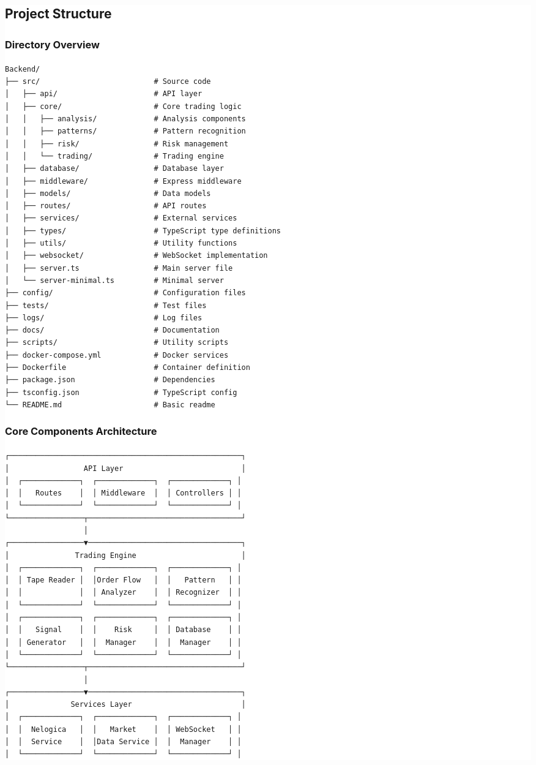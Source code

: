 ## Project Structure

### Directory Overview

```
Backend/
├── src/                          # Source code
│   ├── api/                      # API layer
│   ├── core/                     # Core trading logic
│   │   ├── analysis/             # Analysis components
│   │   ├── patterns/             # Pattern recognition
│   │   ├── risk/                 # Risk management
│   │   └── trading/              # Trading engine
│   ├── database/                 # Database layer
│   ├── middleware/               # Express middleware
│   ├── models/                   # Data models
│   ├── routes/                   # API routes
│   ├── services/                 # External services
│   ├── types/                    # TypeScript type definitions
│   ├── utils/                    # Utility functions
│   ├── websocket/                # WebSocket implementation
│   ├── server.ts                 # Main server file
│   └── server-minimal.ts         # Minimal server
├── config/                       # Configuration files
├── tests/                        # Test files
├── logs/                         # Log files
├── docs/                         # Documentation
├── scripts/                      # Utility scripts
├── docker-compose.yml            # Docker services
├── Dockerfile                    # Container definition
├── package.json                  # Dependencies
├── tsconfig.json                 # TypeScript config
└── README.md                     # Basic readme
```

### Core Components Architecture

```
┌─────────────────────────────────────────────────────┐
│                 API Layer                           │
│  ┌─────────────┐  ┌─────────────┐  ┌─────────────┐ │
│  │   Routes    │  │ Middleware  │  │ Controllers │ │
│  └─────────────┘  └─────────────┘  └─────────────┘ │
└─────────────────┬───────────────────────────────────┘
                  │
┌─────────────────▼───────────────────────────────────┐
│               Trading Engine                        │
│  ┌─────────────┐  ┌─────────────┐  ┌─────────────┐ │
│  │ Tape Reader │  │Order Flow   │  │   Pattern   │ │
│  │             │  │ Analyzer    │  │ Recognizer  │ │
│  └─────────────┘  └─────────────┘  └─────────────┘ │
│  ┌─────────────┐  ┌─────────────┐  ┌─────────────┐ │
│  │   Signal    │  │    Risk     │  │ Database    │ │
│  │ Generator   │  │  Manager    │  │  Manager    │ │
│  └─────────────┘  └─────────────┘  └─────────────┘ │
└─────────────────┬───────────────────────────────────┘
                  │
┌─────────────────▼───────────────────────────────────┐
│              Services Layer                         │
│  ┌─────────────┐  ┌─────────────┐  ┌─────────────┐ │
│  │  Nelogica   │  │   Market    │  │ WebSocket   │ │
│  │  Service    │  │Data Service │  │  Manager    │ │
│  └─────────────┘  └─────────────┘  └─────────────┘ │
```
